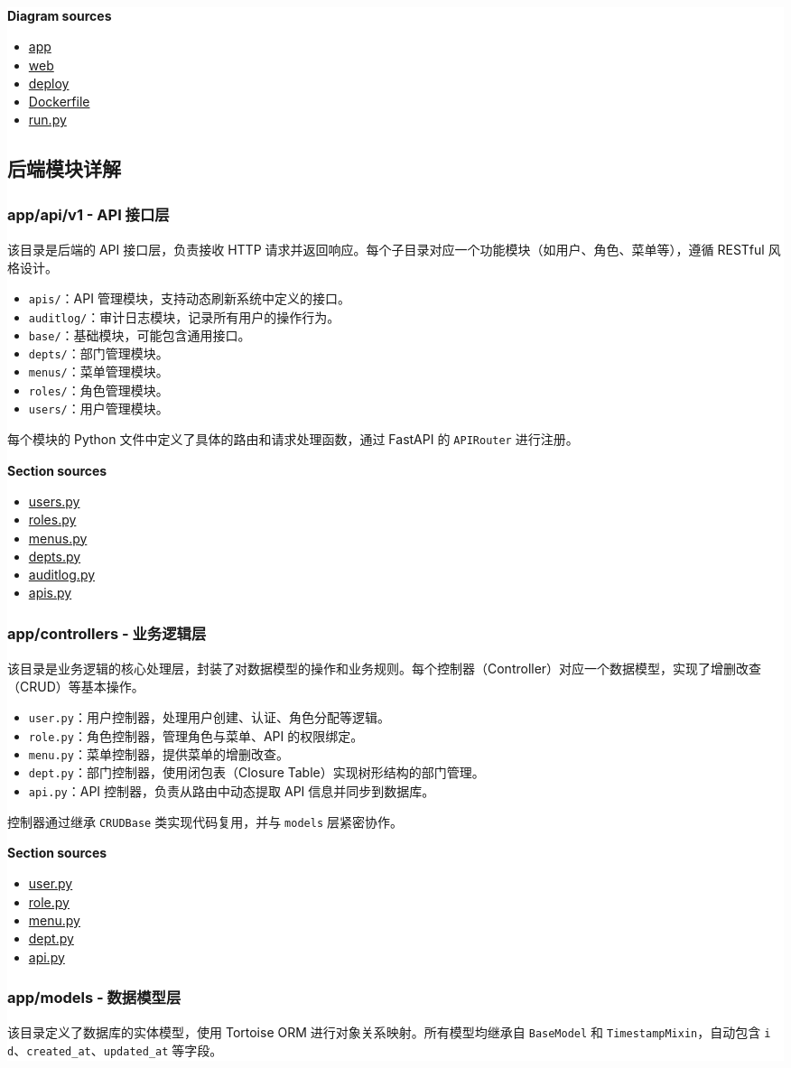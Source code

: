 **Diagram sources**
- [app](file://app)
- [web](file://web)
- [deploy](file://deploy)
- [Dockerfile](file://Dockerfile)
- [run.py](file://run.py)

## 后端模块详解

### app/api/v1 - API 接口层

该目录是后端的 API 接口层，负责接收 HTTP 请求并返回响应。每个子目录对应一个功能模块（如用户、角色、菜单等），遵循 RESTful 风格设计。

- `apis/`：API 管理模块，支持动态刷新系统中定义的接口。
- `auditlog/`：审计日志模块，记录所有用户的操作行为。
- `base/`：基础模块，可能包含通用接口。
- `depts/`：部门管理模块。
- `menus/`：菜单管理模块。
- `roles/`：角色管理模块。
- `users/`：用户管理模块。

每个模块的 Python 文件中定义了具体的路由和请求处理函数，通过 FastAPI 的 `APIRouter` 进行注册。

**Section sources**
- [users.py](file://app/api/v1/users/users.py#L1-L82)
- [roles.py](file://app/api/v1/roles/roles.py#L1-L74)
- [menus.py](file://app/api/v1/menus/menus.py#L1-L64)
- [depts.py](file://app/api/v1/depts/depts.py#L1-L49)
- [auditlog.py](file://app/api/v1/auditlog/auditlog.py#L1-L49)
- [apis.py](file://app/api/v1/apis/apis.py#L1-L68)

### app/controllers - 业务逻辑层

该目录是业务逻辑的核心处理层，封装了对数据模型的操作和业务规则。每个控制器（Controller）对应一个数据模型，实现了增删改查（CRUD）等基本操作。

- `user.py`：用户控制器，处理用户创建、认证、角色分配等逻辑。
- `role.py`：角色控制器，管理角色与菜单、API 的权限绑定。
- `menu.py`：菜单控制器，提供菜单的增删改查。
- `dept.py`：部门控制器，使用闭包表（Closure Table）实现树形结构的部门管理。
- `api.py`：API 控制器，负责从路由中动态提取 API 信息并同步到数据库。

控制器通过继承 `CRUDBase` 类实现代码复用，并与 `models` 层紧密协作。

**Section sources**
- [user.py](file://app/controllers/user.py#L1-L61)
- [role.py](file://app/controllers/role.py#L1-L28)
- [menu.py](file://app/controllers/menu.py#L1-L17)
- [dept.py](file://app/controllers/dept.py#L1-L87)
- [api.py](file://app/controllers/api.py#L1-L46)

### app/models - 数据模型层

该目录定义了数据库的实体模型，使用 Tortoise ORM 进行对象关系映射。所有模型均继承自 `BaseModel` 和 `TimestampMixin`，自动包含 `id`、`created_at`、`updated_at` 等字段。
